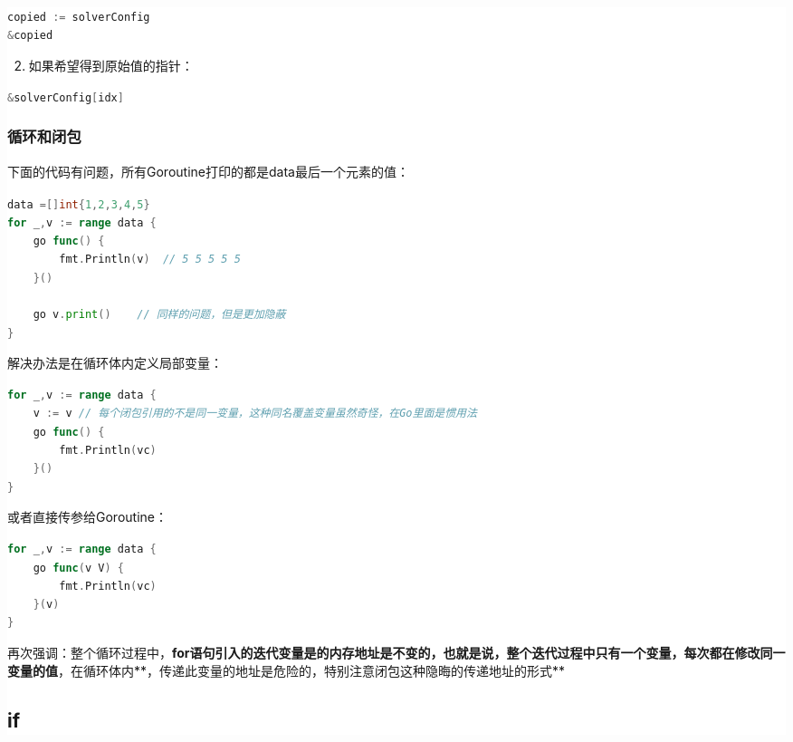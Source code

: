 ```go
copied := solverConfig
&copied
```




2. 如果希望得到原始值的指针：

```go
&solverConfig[idx] 
```




### 循环和闭包

下面的代码有问题，所有Goroutine打印的都是data最后一个元素的值：

```go
data =[]int{1,2,3,4,5} 
for _,v := range data {
    go func() {
        fmt.Println(v)  // 5 5 5 5 5
    }()
    
    go v.print()    // 同样的问题，但是更加隐蔽
}
```


解决办法是在循环体内定义局部变量：

```go
for _,v := range data {
    v := v // 每个闭包引用的不是同一变量，这种同名覆盖变量虽然奇怪，在Go里面是惯用法
    go func() {
        fmt.Println(vc)
    }()
} 
```


或者直接传参给Goroutine：

```go
for _,v := range data {
    go func(v V) {
        fmt.Println(vc)
    }(v)
}
```


再次强调：整个循环过程中，**for语句引入的迭代变量是的内存地址是不变的，也就是说，整个迭代过程中只有一个变量，每次都在修改同一变量的值**，在循环体内**，传递此变量的地址是危险的，特别注意闭包这种隐晦的传递地址的形式**

## if
